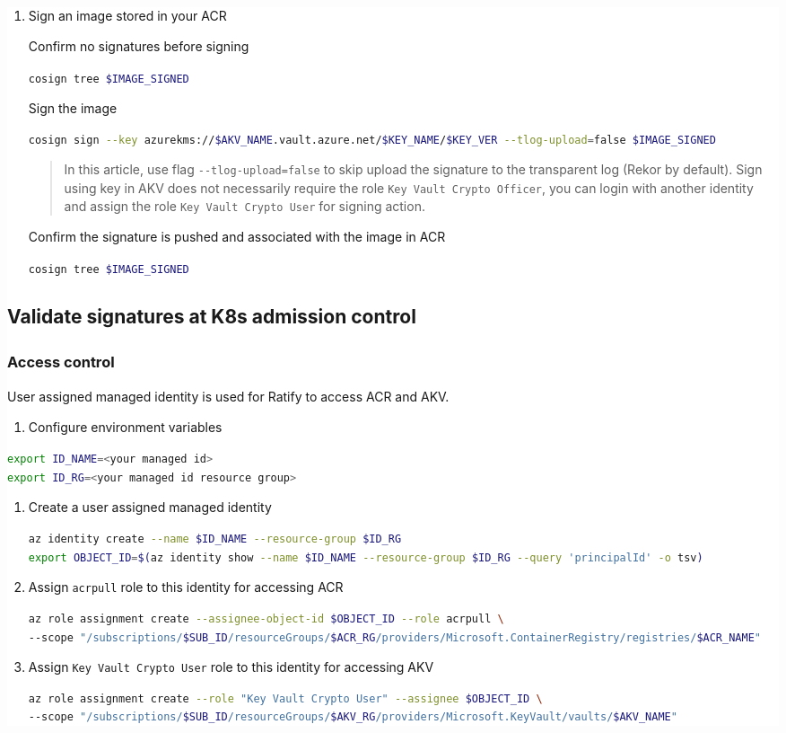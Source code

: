 1. Sign an image stored in your ACR

    Confirm no signatures before signing

    ```bash
    cosign tree $IMAGE_SIGNED
    ```
    
    Sign the image

    ```bash
    cosign sign --key azurekms://$AKV_NAME.vault.azure.net/$KEY_NAME/$KEY_VER --tlog-upload=false $IMAGE_SIGNED
    ```

    > In this article, use flag `--tlog-upload=false` to skip upload the signature to the transparent log (Rekor by default). 
    > Sign using key in AKV does not necessarily require the role `Key Vault Crypto Officer`, you can login with another identity and assign the role `Key Vault Crypto User` for signing action.

    Confirm the signature is pushed and associated with the image in ACR

    ```bash
    cosign tree $IMAGE_SIGNED
    ```

## Validate signatures at K8s admission control

### Access control

User assigned managed identity is used for Ratify to access ACR and AKV. 

1. Configure environment variables

```bash
export ID_NAME=<your managed id>
export ID_RG=<your managed id resource group>
```

1. Create a user assigned managed identity

    ```bash
    az identity create --name $ID_NAME --resource-group $ID_RG
    export OBJECT_ID=$(az identity show --name $ID_NAME --resource-group $ID_RG --query 'principalId' -o tsv)
    ```

1. Assign `acrpull` role to this identity for accessing ACR

    ```bash
    az role assignment create --assignee-object-id $OBJECT_ID --role acrpull \
    --scope "/subscriptions/$SUB_ID/resourceGroups/$ACR_RG/providers/Microsoft.ContainerRegistry/registries/$ACR_NAME"
    ```

1. Assign `Key Vault Crypto User` role to this identity for accessing AKV

    ```bash
    az role assignment create --role "Key Vault Crypto User" --assignee $OBJECT_ID \
    --scope "/subscriptions/$SUB_ID/resourceGroups/$AKV_RG/providers/Microsoft.KeyVault/vaults/$AKV_NAME"
    ```
